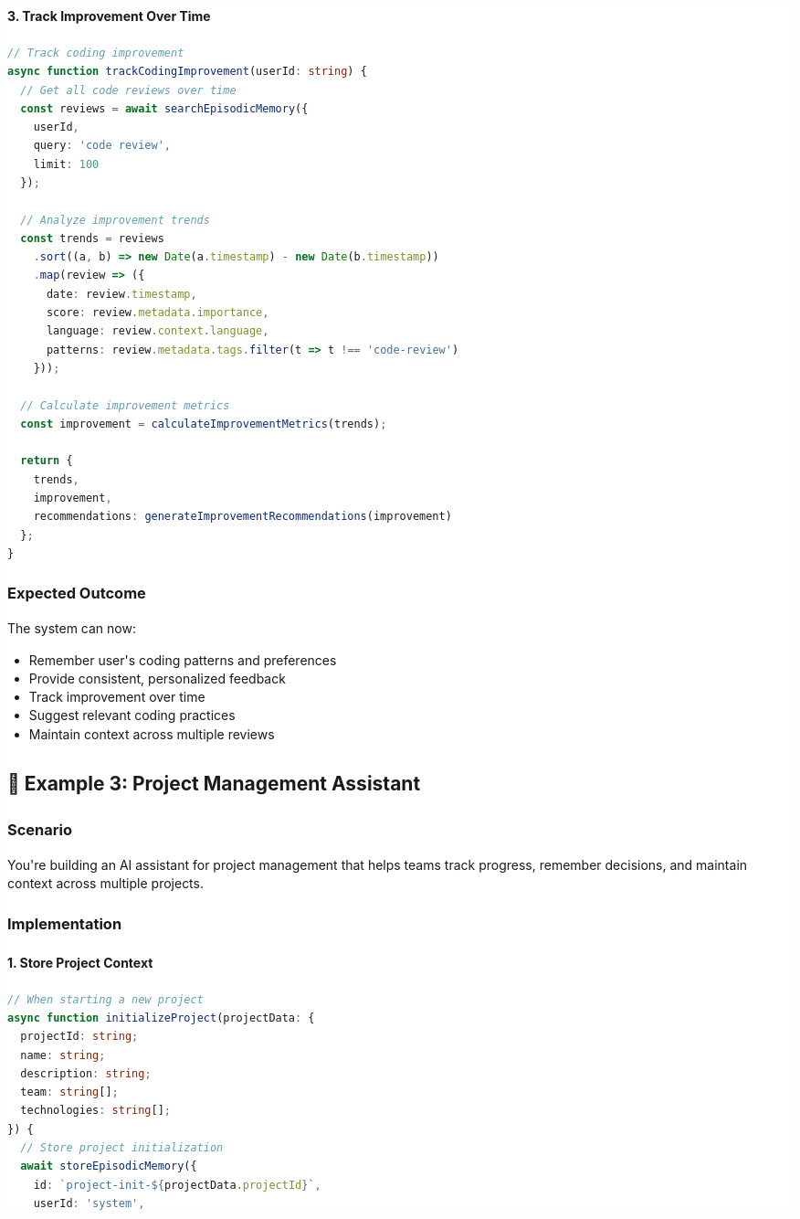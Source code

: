 #### 3. Track Improvement Over Time
```typescript
// Track coding improvement
async function trackCodingImprovement(userId: string) {
  // Get all code reviews over time
  const reviews = await searchEpisodicMemory({
    userId,
    query: 'code review',
    limit: 100
  });

  // Analyze improvement trends
  const trends = reviews
    .sort((a, b) => new Date(a.timestamp) - new Date(b.timestamp))
    .map(review => ({
      date: review.timestamp,
      score: review.metadata.importance,
      language: review.context.language,
      patterns: review.metadata.tags.filter(t => t !== 'code-review')
    }));

  // Calculate improvement metrics
  const improvement = calculateImprovementMetrics(trends);
  
  return {
    trends,
    improvement,
    recommendations: generateImprovementRecommendations(improvement)
  };
}
```

### Expected Outcome
The system can now:
- Remember user's coding patterns and preferences
- Provide consistent, personalized feedback
- Track improvement over time
- Suggest relevant coding practices
- Maintain context across multiple reviews

## 🎯 Example 3: Project Management Assistant

### Scenario
You're building an AI assistant for project management that helps teams track progress, remember decisions, and maintain context across multiple projects.

### Implementation

#### 1. Store Project Context
```typescript
// When starting a new project
async function initializeProject(projectData: {
  projectId: string;
  name: string;
  description: string;
  team: string[];
  technologies: string[];
}) {
  // Store project initialization
  await storeEpisodicMemory({
    id: `project-init-${projectData.projectId}`,
    userId: 'system',
```